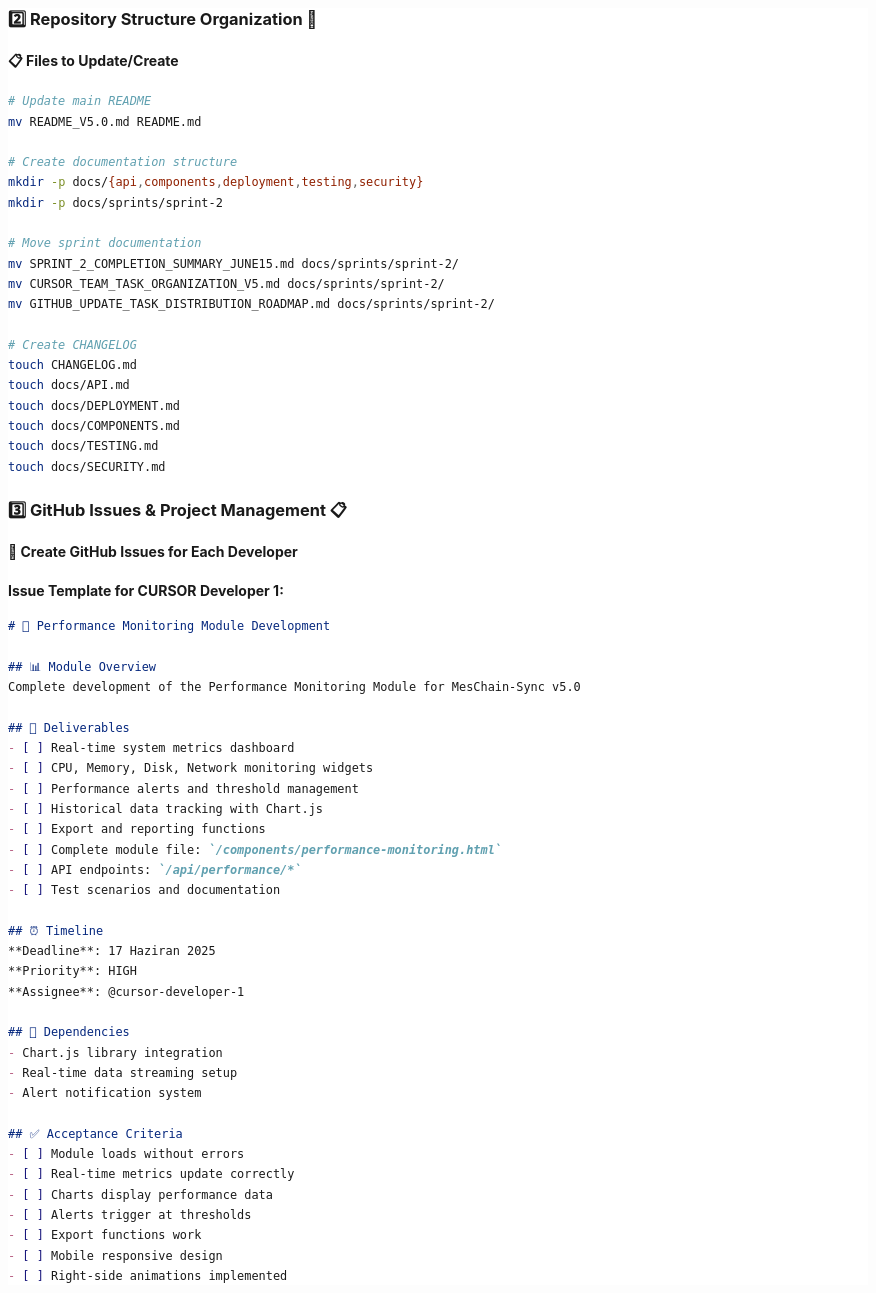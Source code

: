 ### 2️⃣ **Repository Structure Organization** 📁

#### 📋 **Files to Update/Create**
```bash
# Update main README
mv README_V5.0.md README.md

# Create documentation structure
mkdir -p docs/{api,components,deployment,testing,security}
mkdir -p docs/sprints/sprint-2

# Move sprint documentation
mv SPRINT_2_COMPLETION_SUMMARY_JUNE15.md docs/sprints/sprint-2/
mv CURSOR_TEAM_TASK_ORGANIZATION_V5.md docs/sprints/sprint-2/
mv GITHUB_UPDATE_TASK_DISTRIBUTION_ROADMAP.md docs/sprints/sprint-2/

# Create CHANGELOG
touch CHANGELOG.md
touch docs/API.md
touch docs/DEPLOYMENT.md
touch docs/COMPONENTS.md
touch docs/TESTING.md
touch docs/SECURITY.md
```

### 3️⃣ **GitHub Issues & Project Management** 📋

#### 🎯 **Create GitHub Issues for Each Developer**

**Issue Template for CURSOR Developer 1:**
```markdown
# 🔧 Performance Monitoring Module Development

## 📊 Module Overview
Complete development of the Performance Monitoring Module for MesChain-Sync v5.0

## 🎯 Deliverables
- [ ] Real-time system metrics dashboard
- [ ] CPU, Memory, Disk, Network monitoring widgets  
- [ ] Performance alerts and threshold management
- [ ] Historical data tracking with Chart.js
- [ ] Export and reporting functions
- [ ] Complete module file: `/components/performance-monitoring.html`
- [ ] API endpoints: `/api/performance/*`
- [ ] Test scenarios and documentation

## ⏰ Timeline
**Deadline**: 17 Haziran 2025  
**Priority**: HIGH  
**Assignee**: @cursor-developer-1

## 🔗 Dependencies
- Chart.js library integration
- Real-time data streaming setup
- Alert notification system

## ✅ Acceptance Criteria
- [ ] Module loads without errors
- [ ] Real-time metrics update correctly
- [ ] Charts display performance data
- [ ] Alerts trigger at thresholds
- [ ] Export functions work
- [ ] Mobile responsive design
- [ ] Right-side animations implemented
```